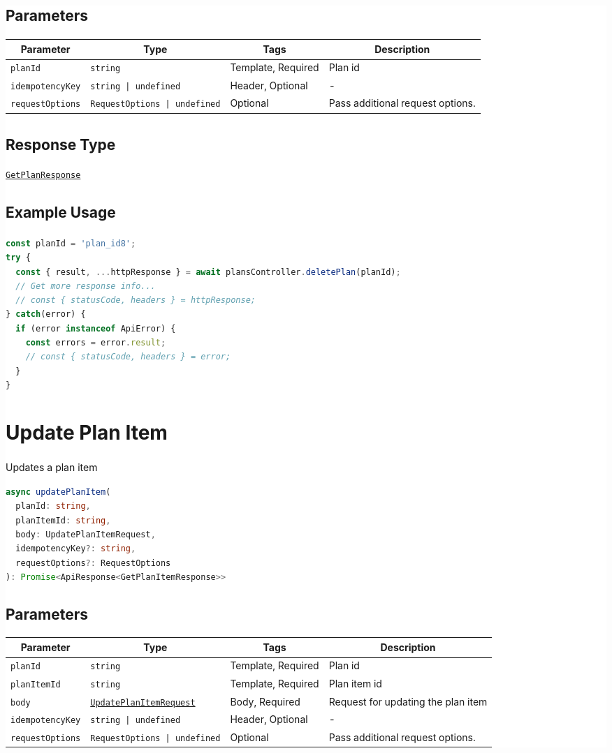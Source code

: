 ## Parameters

| Parameter | Type | Tags | Description |
|  --- | --- | --- | --- |
| `planId` | `string` | Template, Required | Plan id |
| `idempotencyKey` | `string \| undefined` | Header, Optional | - |
| `requestOptions` | `RequestOptions \| undefined` | Optional | Pass additional request options. |

## Response Type

[`GetPlanResponse`](../../doc/models/get-plan-response.md)

## Example Usage

```ts
const planId = 'plan_id8';
try {
  const { result, ...httpResponse } = await plansController.deletePlan(planId);
  // Get more response info...
  // const { statusCode, headers } = httpResponse;
} catch(error) {
  if (error instanceof ApiError) {
    const errors = error.result;
    // const { statusCode, headers } = error;
  }
}
```


# Update Plan Item

Updates a plan item

```ts
async updatePlanItem(
  planId: string,
  planItemId: string,
  body: UpdatePlanItemRequest,
  idempotencyKey?: string,
  requestOptions?: RequestOptions
): Promise<ApiResponse<GetPlanItemResponse>>
```

## Parameters

| Parameter | Type | Tags | Description |
|  --- | --- | --- | --- |
| `planId` | `string` | Template, Required | Plan id |
| `planItemId` | `string` | Template, Required | Plan item id |
| `body` | [`UpdatePlanItemRequest`](../../doc/models/update-plan-item-request.md) | Body, Required | Request for updating the plan item |
| `idempotencyKey` | `string \| undefined` | Header, Optional | - |
| `requestOptions` | `RequestOptions \| undefined` | Optional | Pass additional request options. |
